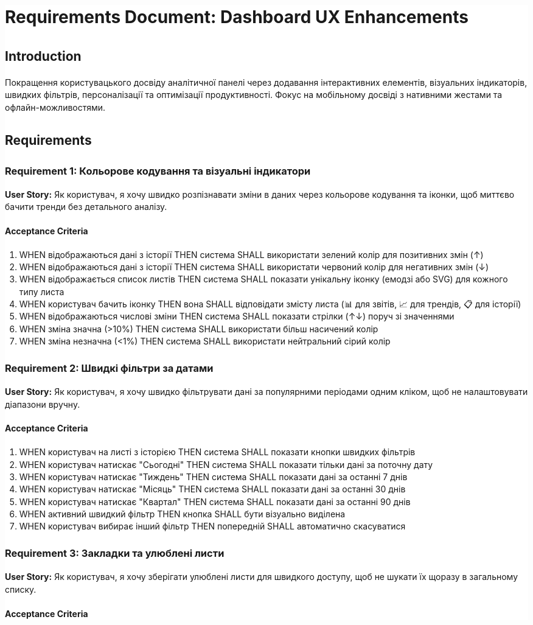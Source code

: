 # Requirements Document: Dashboard UX Enhancements

## Introduction

Покращення користувацького досвіду аналітичної панелі через додавання інтерактивних елементів, візуальних індикаторів, швидких фільтрів, персоналізації та оптимізації продуктивності. Фокус на мобільному досвіді з нативними жестами та офлайн-можливостями.

## Requirements

### Requirement 1: Кольорове кодування та візуальні індикатори

**User Story:** Як користувач, я хочу швидко розпізнавати зміни в даних через кольорове кодування та іконки, щоб миттєво бачити тренди без детального аналізу.

#### Acceptance Criteria

1. WHEN відображаються дані з історії THEN система SHALL використати зелений колір для позитивних змін (↑)
2. WHEN відображаються дані з історії THEN система SHALL використати червоний колір для негативних змін (↓)
3. WHEN відображається список листів THEN система SHALL показати унікальну іконку (емодзі або SVG) для кожного типу листа
4. WHEN користувач бачить іконку THEN вона SHALL відповідати змісту листа (📊 для звітів, 📈 для трендів, 📋 для історії)
5. WHEN відображаються числові зміни THEN система SHALL показати стрілки (↑↓) поруч зі значеннями
6. WHEN зміна значна (>10%) THEN система SHALL використати більш насичений колір
7. WHEN зміна незначна (<1%) THEN система SHALL використати нейтральний сірий колір

### Requirement 2: Швидкі фільтри за датами

**User Story:** Як користувач, я хочу швидко фільтрувати дані за популярними періодами одним кліком, щоб не налаштовувати діапазони вручну.

#### Acceptance Criteria

1. WHEN користувач на листі з історією THEN система SHALL показати кнопки швидких фільтрів
2. WHEN користувач натискає "Сьогодні" THEN система SHALL показати тільки дані за поточну дату
3. WHEN користувач натискає "Тиждень" THEN система SHALL показати дані за останні 7 днів
4. WHEN користувач натискає "Місяць" THEN система SHALL показати дані за останні 30 днів
5. WHEN користувач натискає "Квартал" THEN система SHALL показати дані за останні 90 днів
6. WHEN активний швидкий фільтр THEN кнопка SHALL бути візуально виділена
7. WHEN користувач вибирає інший фільтр THEN попередній SHALL автоматично скасуватися

### Requirement 3: Закладки та улюблені листи

**User Story:** Як користувач, я хочу зберігати улюблені листи для швидкого доступу, щоб не шукати їх щоразу в загальному списку.

#### Acceptance Criteria
